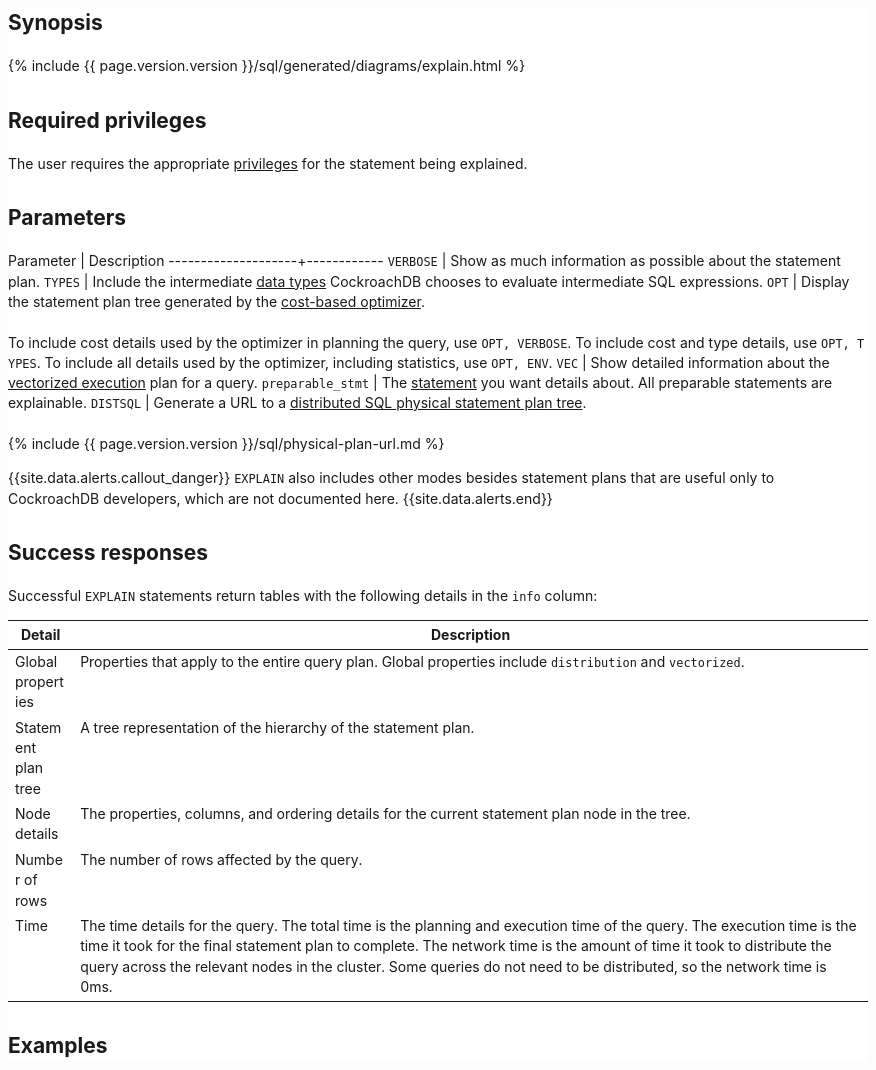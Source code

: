## Synopsis

<section>{% include {{ page.version.version }}/sql/generated/diagrams/explain.html %}</section>

## Required privileges

The user requires the appropriate [privileges](authorization.html#assign-privileges) for the statement being explained.

## Parameters

 Parameter          | Description
--------------------+------------
 `VERBOSE`          | Show as much information as possible about the statement plan.
 `TYPES`            | Include the intermediate [data types](data-types.html) CockroachDB chooses to evaluate intermediate SQL expressions.
 `OPT`              | Display the statement plan tree generated by the [cost-based optimizer](cost-based-optimizer.html).<br/><br/>To include cost details used by the optimizer in planning the query, use `OPT, VERBOSE`. To include cost and type details, use `OPT, TYPES`. To include all details used by the optimizer, including statistics, use `OPT, ENV`.
 `VEC`              | Show detailed information about the [vectorized execution](vectorized-execution.html) plan for a query.
 `preparable_stmt`  | The [statement](sql-grammar.html#preparable_stmt) you want details about. All preparable statements are explainable.
 `DISTSQL`          | Generate a URL to a [distributed SQL physical statement plan tree](explain-analyze.html#distsql-plan-viewer).<br><br>{% include {{ page.version.version }}/sql/physical-plan-url.md %}

{{site.data.alerts.callout_danger}}
`EXPLAIN` also includes other modes besides statement plans that are useful only to CockroachDB developers, which are not documented here.
{{site.data.alerts.end}}

## Success responses

Successful `EXPLAIN` statements return tables with the following details in the `info` column:

 Detail | Description
-----------|-------------
Global properties | Properties that apply to the entire query plan. Global properties include `distribution` and `vectorized`.
Statement plan tree | A tree representation of the hierarchy of the statement plan.
Node details | The properties, columns, and ordering details for the current statement plan node in the tree.
Number of rows | The number of rows affected by the query.
Time | The time details for the query. The total time is the planning and execution time of the query. The execution time is the time it took for the final statement plan to complete. The network time is the amount of time it took to distribute the query across the relevant nodes in the cluster. Some queries do not need to be distributed, so the network time is 0ms.

## Examples
